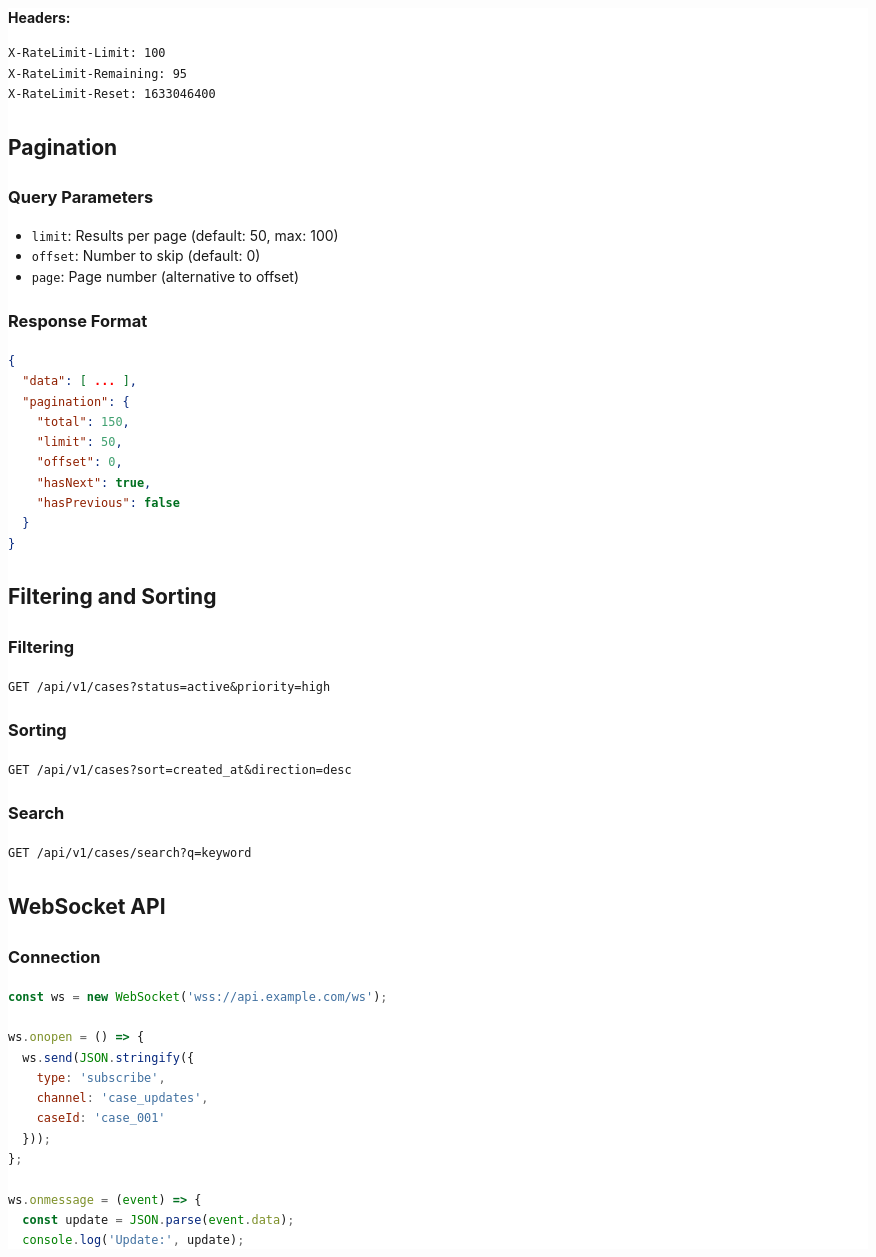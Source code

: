 **Headers:**
```
X-RateLimit-Limit: 100
X-RateLimit-Remaining: 95
X-RateLimit-Reset: 1633046400
```

## Pagination

### Query Parameters
- `limit`: Results per page (default: 50, max: 100)
- `offset`: Number to skip (default: 0)
- `page`: Page number (alternative to offset)

### Response Format
```json
{
  "data": [ ... ],
  "pagination": {
    "total": 150,
    "limit": 50,
    "offset": 0,
    "hasNext": true,
    "hasPrevious": false
  }
}
```

## Filtering and Sorting

### Filtering
```
GET /api/v1/cases?status=active&priority=high
```

### Sorting
```
GET /api/v1/cases?sort=created_at&direction=desc
```

### Search
```
GET /api/v1/cases/search?q=keyword
```

## WebSocket API

### Connection
```javascript
const ws = new WebSocket('wss://api.example.com/ws');

ws.onopen = () => {
  ws.send(JSON.stringify({
    type: 'subscribe',
    channel: 'case_updates',
    caseId: 'case_001'
  }));
};

ws.onmessage = (event) => {
  const update = JSON.parse(event.data);
  console.log('Update:', update);
```